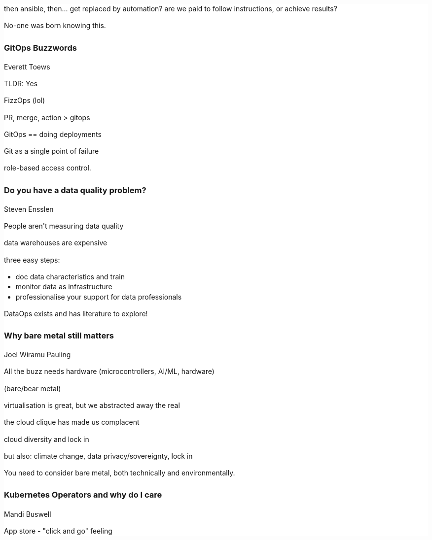 then ansible, then... get replaced by automation? 
are we paid to follow instructions, or achieve results?

No-one was born knowing this. 

### GitOps Buzzwords

Everett Toews

TLDR: Yes

FizzOps (lol)

PR, merge, action > gitops

GitOps == doing deployments

Git as a single point of failure

role-based access control. 

### Do you have a data quality problem? 

Steven Ensslen

People aren't measuring data quality

data warehouses are expensive

three easy steps: 

* doc data characteristics and train
* monitor data as infrastructure
* professionalise your support for data professionals

DataOps exists and has literature to explore!

### Why bare metal still matters

Joel Wirāmu Pauling

All the buzz needs hardware (microcontrollers, AI/ML, hardware)

(bare/bear metal)

virtualisation is great, but we abstracted away the real

the cloud clique has made us complacent

cloud diversity and lock in

but also: climate change, data privacy/sovereignty, lock in

You need to consider bare metal, both technically and environmentally. 

### Kubernetes Operators and why do I care

Mandi Buswell

App store - "click and go" feeling
 